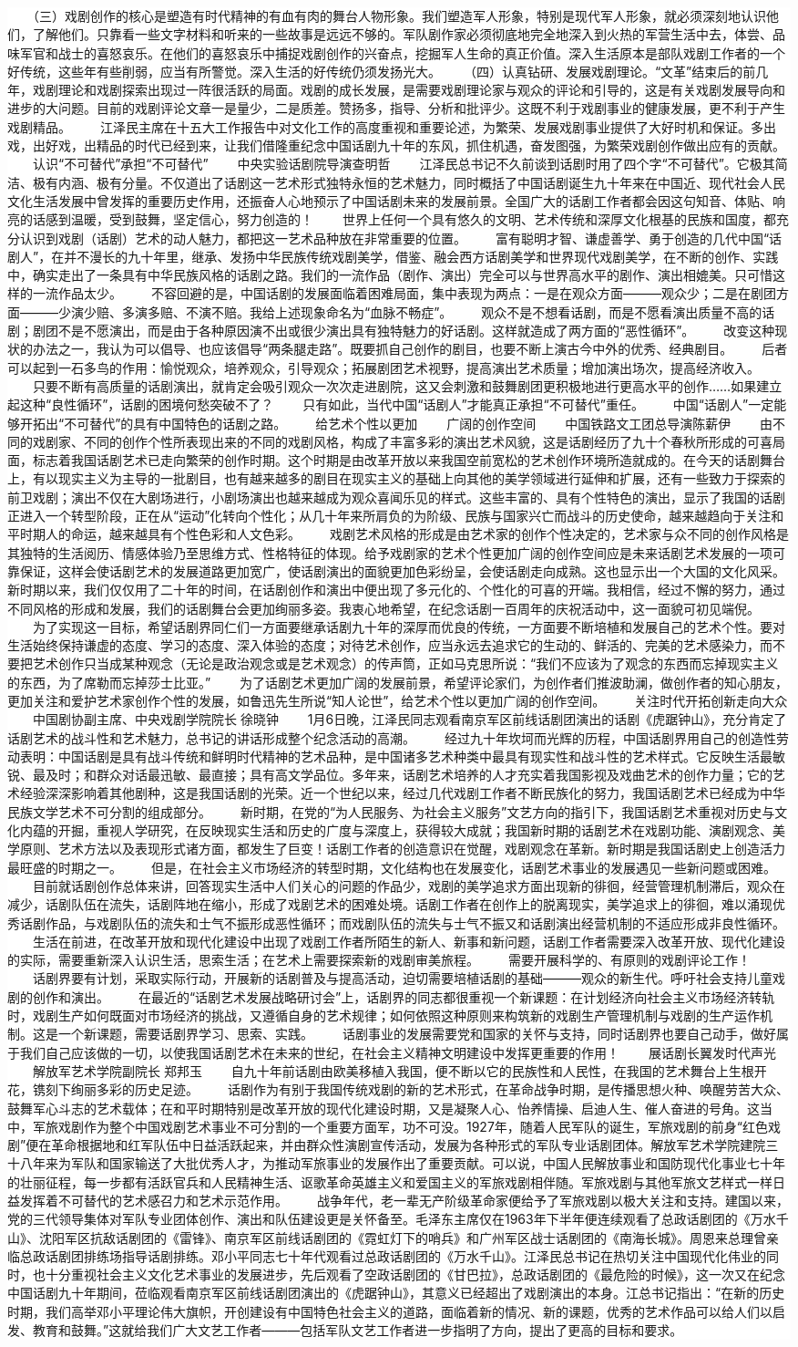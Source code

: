 　　（三）戏剧创作的核心是塑造有时代精神的有血有肉的舞台人物形象。我们塑造军人形象，特别是现代军人形象，就必须深刻地认识他们，了解他们。只靠看一些文字材料和听来的一些故事是远远不够的。军队剧作家必须彻底地完全地深入到火热的军营生活中去，体尝、品味军官和战士的喜怒哀乐。在他们的喜怒哀乐中捕捉戏剧创作的兴奋点，挖掘军人生命的真正价值。深入生活原本是部队戏剧工作者的一个好传统，这些年有些削弱，应当有所警觉。深入生活的好传统仍须发扬光大。
　　（四）认真钻研、发展戏剧理论。“文革”结束后的前几年，戏剧理论和戏剧探索出现过一阵很活跃的局面。戏剧的成长发展，是需要戏剧理论家与观众的评论和引导的，这是有关戏剧发展导向和进步的大问题。目前的戏剧评论文章一是量少，二是质差。赞扬多，指导、分析和批评少。这既不利于戏剧事业的健康发展，更不利于产生戏剧精品。
　　江泽民主席在十五大工作报告中对文化工作的高度重视和重要论述，为繁荣、发展戏剧事业提供了大好时机和保证。多出戏，出好戏，出精品的时代已经到来，让我们借隆重纪念中国话剧九十年的东风，抓住机遇，奋发图强，为繁荣戏剧创作做出应有的贡献。
　　认识“不可替代”承担“不可替代”
　　中央实验话剧院导演查明哲
　　江泽民总书记不久前谈到话剧时用了四个字“不可替代”。它极其简洁、极有内涵、极有分量。不仅道出了话剧这一艺术形式独特永恒的艺术魅力，同时概括了中国话剧诞生九十年来在中国近、现代社会人民文化生活发展中曾发挥的重要历史作用，还振奋人心地预示了中国话剧未来的发展前景。全国广大的话剧工作者都会因这句知音、体贴、响亮的话感到温暖，受到鼓舞，坚定信心，努力创造的！
　　世界上任何一个具有悠久的文明、艺术传统和深厚文化根基的民族和国度，都充分认识到戏剧（话剧）艺术的动人魅力，都把这一艺术品种放在非常重要的位置。
　　富有聪明才智、谦虚善学、勇于创造的几代中国“话剧人”，在并不漫长的九十年里，继承、发扬中华民族传统戏剧美学，借鉴、融会西方话剧美学和世界现代戏剧美学，在不断的创作、实践中，确实走出了一条具有中华民族风格的话剧之路。我们的一流作品（剧作、演出）完全可以与世界高水平的剧作、演出相媲美。只可惜这样的一流作品太少。
　　不容回避的是，中国话剧的发展面临着困难局面，集中表现为两点：一是在观众方面———观众少；二是在剧团方面———少演少赔、多演多赔、不演不赔。我给上述现象命名为“血脉不畅症”。
　　观众不是不想看话剧，而是不愿看演出质量不高的话剧；剧团不是不愿演出，而是由于各种原因演不出或很少演出具有独特魅力的好话剧。这样就造成了两方面的“恶性循环”。
　　改变这种现状的办法之一，我认为可以倡导、也应该倡导“两条腿走路”。既要抓自己创作的剧目，也要不断上演古今中外的优秀、经典剧目。
　　后者可以起到一石多鸟的作用：愉悦观众，培养观众，引导观众；拓展剧团艺术视野，提高演出艺术质量；增加演出场次，提高经济收入。
　　只要不断有高质量的话剧演出，就肯定会吸引观众一次次走进剧院，这又会刺激和鼓舞剧团更积极地进行更高水平的创作……如果建立起这种“良性循环”，话剧的困境何愁突破不了？
　　只有如此，当代中国“话剧人”才能真正承担“不可替代”重任。
　　中国“话剧人”一定能够开拓出“不可替代”的具有中国特色的话剧之路。
　　给艺术个性以更加
　　广阔的创作空间
　　中国铁路文工团总导演陈薪伊
　　由不同的戏剧家、不同的创作个性所表现出来的不同的戏剧风格，构成了丰富多彩的演出艺术风貌，这是话剧经历了九十个春秋所形成的可喜局面，标志着我国话剧艺术已走向繁荣的创作时期。这个时期是由改革开放以来我国空前宽松的艺术创作环境所造就成的。在今天的话剧舞台上，有以现实主义为主导的一批剧目，也有越来越多的剧目在现实主义的基础上向其他的美学领域进行延伸和扩展，还有一些致力于探索的前卫戏剧；演出不仅在大剧场进行，小剧场演出也越来越成为观众喜闻乐见的样式。这些丰富的、具有个性特色的演出，显示了我国的话剧正进入一个转型阶段，正在从“运动”化转向个性化；从几十年来所肩负的为阶级、民族与国家兴亡而战斗的历史使命，越来越趋向于关注和平时期人的命运，越来越具有个性色彩和人文色彩。
　　戏剧艺术风格的形成是由艺术家的创作个性决定的，艺术家与众不同的创作风格是其独特的生活阅历、情感体验乃至思维方式、性格特征的体现。给予戏剧家的艺术个性更加广阔的创作空间应是未来话剧艺术发展的一项可靠保证，这样会使话剧艺术的发展道路更加宽广，使话剧演出的面貌更加色彩纷呈，会使话剧走向成熟。这也显示出一个大国的文化风采。新时期以来，我们仅仅用了二十年的时间，在话剧创作和演出中便出现了多元化的、个性化的可喜的开端。我相信，经过不懈的努力，通过不同风格的形成和发展，我们的话剧舞台会更加绚丽多姿。我衷心地希望，在纪念话剧一百周年的庆祝活动中，这一面貌可初见端倪。
　　为了实现这一目标，希望话剧界同仁们一方面要继承话剧九十年的深厚而优良的传统，一方面要不断培植和发展自己的艺术个性。要对生活始终保持谦虚的态度、学习的态度、深入体验的态度；对待艺术创作，应当永远去追求它的生动的、鲜活的、完美的艺术感染力，而不要把艺术创作只当成某种观念（无论是政治观念或是艺术观念）的传声筒，正如马克思所说：“我们不应该为了观念的东西而忘掉现实主义的东西，为了席勒而忘掉莎士比亚。”
　　为了话剧艺术更加广阔的发展前景，希望评论家们，为创作者们推波助澜，做创作者的知心朋友，更加关注和爱护艺术家创作个性的发展，如鲁迅先生所说“知人论世”，给艺术个性以更加广阔的创作空间。
　　关注时代开拓创新走向大众
　　中国剧协副主席、中央戏剧学院院长 徐晓钟
　　1月6日晚，江泽民同志观看南京军区前线话剧团演出的话剧《虎踞钟山》，充分肯定了话剧艺术的战斗性和艺术魅力，总书记的讲话形成整个纪念活动的高潮。
　　经过九十年坎坷而光辉的历程，中国话剧界用自己的创造性劳动表明：中国话剧是具有战斗传统和鲜明时代精神的艺术品种，是中国诸多艺术种类中最具有现实性和战斗性的艺术样式。它反映生活最敏锐、最及时；和群众对话最迅敏、最直接；具有高文学品位。多年来，话剧艺术培养的人才充实着我国影视及戏曲艺术的创作力量；它的艺术经验深深影响着其他剧种，这是我国话剧的光荣。近一个世纪以来，经过几代戏剧工作者不断民族化的努力，我国话剧艺术已经成为中华民族文学艺术不可分割的组成部分。
　　新时期，在党的“为人民服务、为社会主义服务”文艺方向的指引下，我国话剧艺术重视对历史与文化内蕴的开掘，重视人学研究，在反映现实生活和历史的广度与深度上，获得较大成就；我国新时期的话剧艺术在戏剧功能、演剧观念、美学原则、艺术方法以及表现形式诸方面，都发生了巨变！话剧工作者的创造意识在觉醒，戏剧观念在革新。新时期是我国话剧史上创造活力最旺盛的时期之一。
　　但是，在社会主义市场经济的转型时期，文化结构也在发展变化，话剧艺术事业的发展遇见一些新问题或困难。
　　目前就话剧创作总体来讲，回答现实生活中人们关心的问题的作品少，戏剧的美学追求方面出现新的徘徊，经营管理机制滞后，观众在减少，话剧队伍在流失，话剧阵地在缩小，形成了戏剧艺术的困难处境。话剧工作者在创作上的脱离现实，美学追求上的徘徊，难以涌现优秀话剧作品，与戏剧队伍的流失和士气不振形成恶性循环；而戏剧队伍的流失与士气不振又和话剧演出经营机制的不适应形成非良性循环。
　　生活在前进，在改革开放和现代化建设中出现了戏剧工作者所陌生的新人、新事和新问题，话剧工作者需要深入改革开放、现代化建设的实际，需要重新深入认识生活，思索生活；在艺术上需要探索新的戏剧审美旅程。
　　需要开展科学的、有原则的戏剧评论工作！
　　话剧界要有计划，采取实际行动，开展新的话剧普及与提高活动，迫切需要培植话剧的基础———观众的新生代。呼吁社会支持儿童戏剧的创作和演出。
　　在最近的“话剧艺术发展战略研讨会”上，话剧界的同志都很重视一个新课题：在计划经济向社会主义市场经济转轨时，戏剧生产如何既面对市场经济的挑战，又遵循自身的艺术规律；如何依照这种原则来构筑新的戏剧生产管理机制与戏剧的生产运作机制。这是一个新课题，需要话剧界学习、思索、实践。
　　话剧事业的发展需要党和国家的关怀与支持，同时话剧界也要自己动手，做好属于我们自己应该做的一切，以使我国话剧艺术在未来的世纪，在社会主义精神文明建设中发挥更重要的作用！
　　展话剧长翼发时代声光
　　解放军艺术学院副院长  郑邦玉
　　自九十年前话剧由欧美移植入我国，便不断以它的民族性和人民性，在我国的艺术舞台上生根开花，镌刻下绚丽多彩的历史足迹。
　　话剧作为有别于我国传统戏剧的新的艺术形式，在革命战争时期，是传播思想火种、唤醒劳苦大众、鼓舞军心斗志的艺术载体；在和平时期特别是改革开放的现代化建设时期，又是凝聚人心、怡养情操、启迪人生、催人奋进的号角。这当中，军旅戏剧作为整个中国戏剧艺术事业不可分割的一个重要方面军，功不可没。1927年，随着人民军队的诞生，军旅戏剧的前身“红色戏剧”便在革命根据地和红军队伍中日益活跃起来，并由群众性演剧宣传活动，发展为各种形式的军队专业话剧团体。解放军艺术学院建院三十八年来为军队和国家输送了大批优秀人才，为推动军旅事业的发展作出了重要贡献。可以说，中国人民解放事业和国防现代化事业七十年的壮丽征程，每一步都有活跃官兵和人民精神生活、讴歌革命英雄主义和爱国主义的军旅戏剧相伴随。军旅戏剧与其他军旅文艺样式一样日益发挥着不可替代的艺术感召力和艺术示范作用。
　　战争年代，老一辈无产阶级革命家便给予了军旅戏剧以极大关注和支持。建国以来，党的三代领导集体对军队专业团体创作、演出和队伍建设更是关怀备至。毛泽东主席仅在1963年下半年便连续观看了总政话剧团的《万水千山》、沈阳军区抗敌话剧团的《雷锋》、南京军区前线话剧团的《霓虹灯下的哨兵》和广州军区战士话剧团的《南海长城》。周恩来总理曾亲临总政话剧团排练场指导话剧排练。邓小平同志七十年代观看过总政话剧团的《万水千山》。江泽民总书记在热切关注中国现代化伟业的同时，也十分重视社会主义文化艺术事业的发展进步，先后观看了空政话剧团的《甘巴拉》，总政话剧团的《最危险的时候》，这一次又在纪念中国话剧九十年期间，莅临观看南京军区前线话剧团演出的《虎踞钟山》，其意义已经超出了戏剧演出的本身。江总书记指出：“在新的历史时期，我们高举邓小平理论伟大旗帜，开创建设有中国特色社会主义的道路，面临着新的情况、新的课题，优秀的艺术作品可以给人们以启发、教育和鼓舞。”这就给我们广大文艺工作者———包括军队文艺工作者进一步指明了方向，提出了更高的目标和要求。